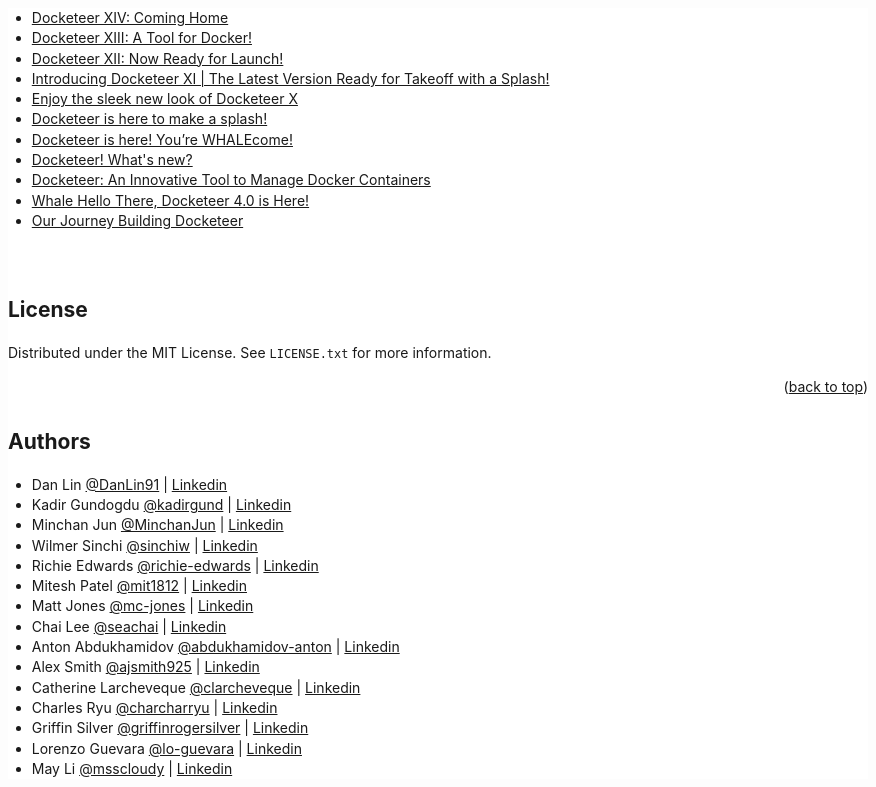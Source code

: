- [Docketeer XIV: Coming Home](https://medium.com/@grantschussler/docketeer-xiv-coming-home-6eb011990a34)
- [Docketeer XIII: A Tool for Docker!](https://medium.com/@michael_kwon_liu/docketeer-a-tool-for-docker-273793014eb0)
- [Docketeer XII: Now Ready for Launch!](https://medium.com/@jaenixlee/docketeer-xii-now-ready-for-launch-d06e8f26cd0f)
- [Introducing Docketeer XI | The Latest Version Ready for Takeoff with a Splash!](https://medium.com/@saadh123/introducing-docketeer-xi-the-latest-version-ready-for-takeoff-with-a-splash-d5f40eacb29d)
- [Enjoy the sleek new look of Docketeer X](https://medium.com/@ajschmidt225/enjoy-the-sleek-new-look-of-docketeer-x-34c1ccf8bb2b)
- [Docketeer is here to make a splash!](https://medium.com/@garima41/docketeer-9-0-is-here-to-make-a-splash-134336923d3d)
- [Docketeer is here! You’re WHALEcome!](https://medium.com/@dfeldman24/docketeer-5-0-is-here-youre-whalecome-6f9d72ec3b58)
- [Docketeer! What's new?](https://medium.com/@hultzentre/docketeer-5-0-whats-new-358a5f107ac4)
- [Docketeer: An Innovative Tool to Manage Docker Containers](https://griffinsilver.medium.com/docketeer-3-0-an-innovative-tool-to-manage-docker-containers-723ea5be6220a)
- [Whale Hello There, Docketeer 4.0 is Here!](https://msscloudy.medium.com/whale-hello-there-docketeer-4-0-is-here-b78bd9d1df01)
- [Our Journey Building Docketeer](https://betterprogramming.pub/our-journey-building-docketeer-an-open-source-docker-container-monitoring-and-visualization-tool-fb6c26d8908a)

<br />



## License

Distributed under the MIT License. See `LICENSE.txt` for more information.

<p align="right">(<a href="#readme-top">back to top</a>)</p>

## Authors

- Dan Lin [@DanLin91](https://github.com/DanLin91) | [Linkedin](https://www.linkedin.com/in/danlin91/)
- Kadir Gundogdu [@kadirgund](https://github.com/kadirgund) | [Linkedin](https://www.linkedin.com/in/kadirgund/)
- Minchan Jun [@MinchanJun](https://github.com/MinchanJun) | [Linkedin](https://www.linkedin.com/in/minchan-jun/)
- Wilmer Sinchi [@sinchiw](https://github.com/sinchiw) | [Linkedin](https://www.linkedin.com/in/wilmer-sinchi-143b7681/)
- Richie Edwards [@richie-edwards](https://github.com/richie-edwards) | [Linkedin](https://www.linkedin.com/in/richieedwards/)
- Mitesh Patel [@mit1812](https://github.com/mit1812) | [Linkedin](https://www.linkedin.com/in/mitesh-patel-8702728b/)
- Matt Jones [@mc-jones](https://github.com/mc-jones) | [Linkedin](https://www.linkedin.com/in/mc-jones/)
- Chai Lee [@seachai](https://github.com/seachai) | [Linkedin](https://www.linkedin.com/in/chai-lee-5a064649/)
- Anton Abdukhamidov [@abdukhamidov-anton](https://github.com/abdukhamidov-anton) | [Linkedin](https://www.linkedin.com/in/anton-abdukhamidov-1163733b/)
- Alex Smith [@ajsmith925](https://github.com/ajsmith925) | [Linkedin](https://www.linkedin.com/in/ajsmith925/)
- Catherine Larcheveque [@clarcheveque](https://github.com/clarcheveque) | [Linkedin](https://www.linkedin.com/in/clarcheveque/)
- Charles Ryu [@charcharryu](https://github.com/charcharryu) | [Linkedin](https://www.linkedin.com/in/charcharryu/)
- Griffin Silver [@griffinrogersilver](https://github.com/griffinrogersilver) | [Linkedin](https://www.linkedin.com/in/griffin-silver-1ab675140/)
- Lorenzo Guevara [@lo-guevara](https://github.com/lo-guevara) | [Linkedin](https://www.linkedin.com/in/lorenzoguevara/)
- May Li [@msscloudy](https://github.com/msscloudy) | [Linkedin](https://www.linkedin.com/in/maysli)